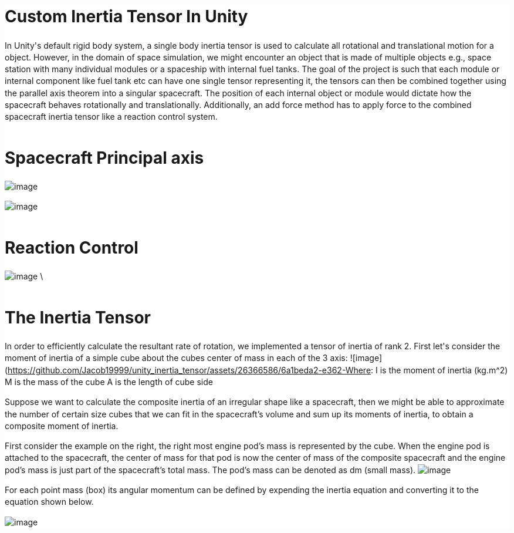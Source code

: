 # Custom Inertia Tensor In Unity

In Unity's default rigid body system, a single body inertia tensor is used to calculate all rotational and translational motion for a object. However, in the domain of space simulation, we might encounter an object that is made of multiple objects e.g., space station with many individual modules or a spaceship with internal fuel tanks. The goal of the project is such that each module or internal component like fuel tank etc can have one single tensor representing it, the tensors can then be combined together using the parallel axis theorem into a singular spacecraft. The position of each internal object or module would dictate how the spacecraft behaves rotationally and translationally. Additionally, an add force method has to apply force to the combined spacecraft inertia tensor like a reaction control system.

# Spacecraft Principal axis 

![image](https://github.com/Jacob19999/unity_inertia_tensor/assets/26366586/b3b96666-4ef8-4d49-90ec-0f6311911762)

![image](https://github.com/Jacob19999/unity_inertia_tensor/assets/26366586/a408d52e-4779-42c6-a736-08adc797e6f5)

# Reaction Control

![image](https://github.com/Jacob19999/unity_inertia_tensor/assets/26366586/0740b0d8-e442-49f4-b039-b022d5a356c1)
\
# The Inertia Tensor

In order to efficiently calculate the resultant rate of rotation, we implemented a tensor of inertia of rank 2. First let's consider the moment of inertia of a simple cube about the cubes center of mass in each of the 3 axis:
![image](https://github.com/Jacob19999/unity_inertia_tensor/assets/26366586/6a1beda2-e362-Where:
I is the moment of inertia (kg.m^2)
M is the mass of the cube 
A is the length of cube side

Suppose we want to calculate the composite inertia of an irregular shape like a spacecraft, then we might be able to approximate the number of certain size cubes that we can fit in the spacecraft’s volume and sum up its moments of inertia, to obtain a composite moment of inertia. 

First consider the example on the right, the right most engine pod’s mass is represented by the cube. When the engine pod is attached to the spacecraft, the center of mass for that pod is now the center of mass of the composite spacecraft and the engine pod’s mass is just part of the spacecraft’s total mass. The pod’s mass can be denoted as dm (small mass). 
![image](https://github.com/Jacob19999/unity_inertia_tensor/assets/26366586/d69abbe9-934d-47e1-a657-4e9cae1244b0)

For each point mass (box) its angular momentum can be defined by expending the inertia equation and converting it to the equation shown below.

![image](https://github.com/Jacob19999/unity_inertia_tensor/assets/26366586/1eb66e95-9008-436b-878b-ad596ee103f5)
